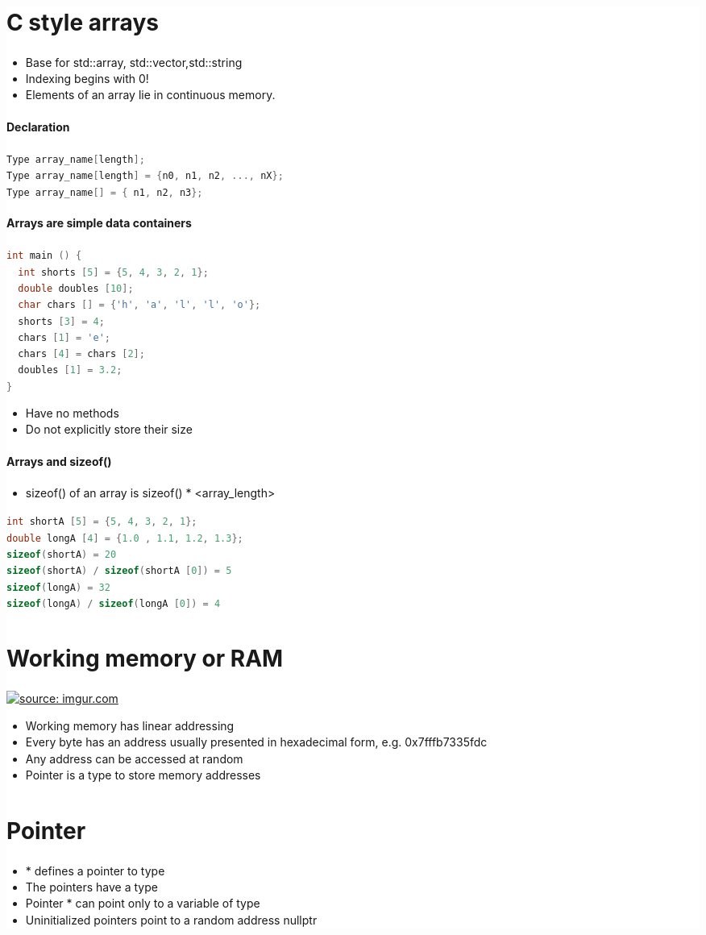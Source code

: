 
# C style arrays
- Base for std::array, std::vector,std::string
- Indexing begins with 0!
- Elements of an array lie in continuous memory.

#### Declaration
```c++
Type array_name[length];
Type array_name[length] = {n0, n1, n2, ..., nX};
Type array_name[] = { n1, n2, n3};
```

#### Arrays are simple data containers
```c++
int main () {
  int shorts [5] = {5, 4, 3, 2, 1};
  double doubles [10];
  char chars [] = {'h', 'a', 'l', 'l', 'o'};
  shorts [3] = 4;
  chars [1] = 'e';
  chars [4] = chars [2];
  doubles [1] = 3.2;
}
```
- Have no methods
- Do not explicitly store their size

#### Arrays and sizeof()
- sizeof() of an array is sizeof(<type>) * <array_length>
```c++
int shortA [5] = {5, 4, 3, 2, 1};
double longA [4] = {1.0 , 1.1, 1.2, 1.3};
sizeof(shortA) = 20
sizeof(shortA) / sizeof(shortA [0]) = 5
sizeof(longA) = 32
sizeof(longA) / sizeof(longA [0]) = 4
```

# Working memory or RAM

<a href="https://postimg.cc/f3CQvGD7"><img src="https://i.postimg.cc/JnV7R8FF/Capture.jpg" width="500px" title="source: imgur.com" /><a>
- Working memory has linear addressing
- Every byte has an address usually presented in hexadecimal form, e.g. 0x7fffb7335fdc
- Any address can be accessed at random
- Pointer is a type to store memory addresses

# Pointer
- <TYPE>* defines a pointer to type <TYPE>
- The pointers have a type
- Pointer <TYPE>* can point only to a variable of type <TYPE>
- Uninitialized pointers point to a random address nullptr
